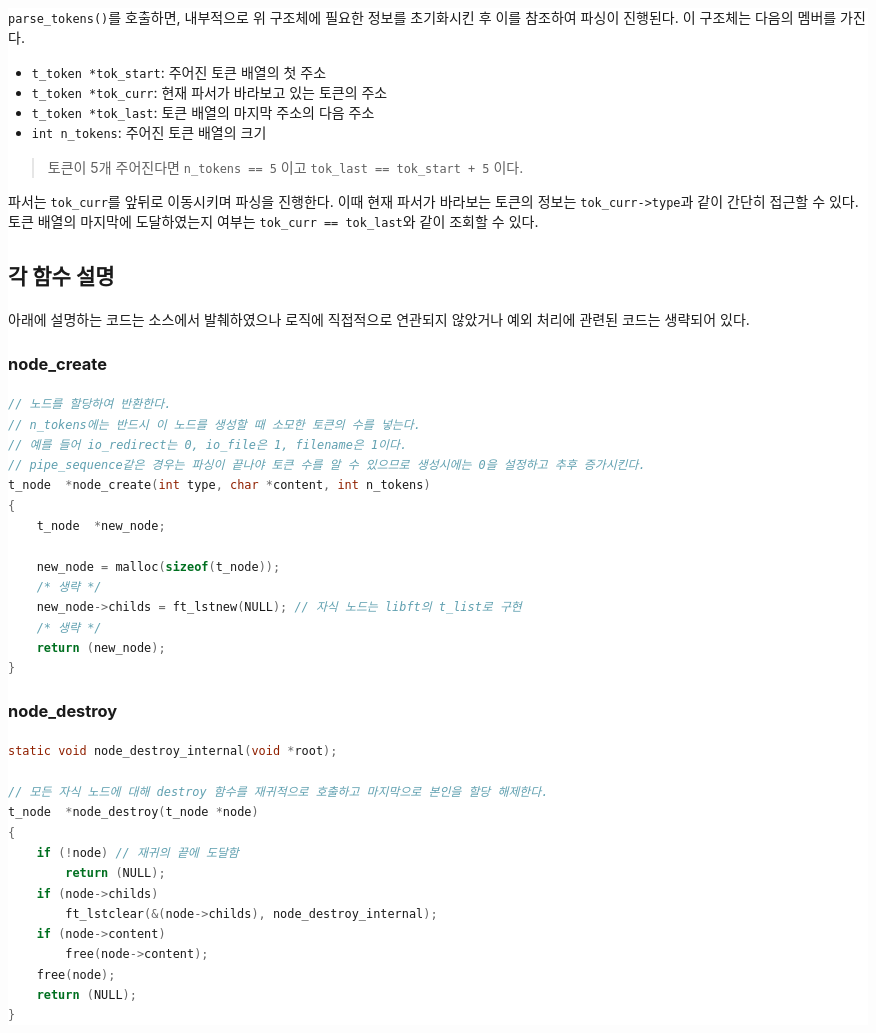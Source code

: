`parse_tokens()`를 호출하면, 내부적으로 위 구조체에 필요한 정보를 초기화시킨 후 이를 참조하여 파싱이 진행된다. 이 구조체는 다음의 멤버를 가진다. 

- `t_token *tok_start`: 주어진 토큰 배열의 첫 주소
- `t_token *tok_curr`: 현재 파서가 바라보고 있는 토큰의 주소
- `t_token *tok_last`: 토큰 배열의 마지막 주소의 다음 주소
- `int n_tokens`: 주어진 토큰 배열의 크기

> 토큰이 5개 주어진다면 `n_tokens == 5` 이고 `tok_last == tok_start + 5` 이다.

파서는 `tok_curr`를 앞뒤로 이동시키며 파싱을 진행한다. 이때 현재 파서가 바라보는 토큰의 정보는 `tok_curr->type`과 같이 간단히 접근할 수 있다. 토큰 배열의 마지막에 도달하였는지 여부는 `tok_curr == tok_last`와 같이 조회할 수 있다.


## 각 함수 설명

아래에 설명하는 코드는 소스에서 발췌하였으나 로직에 직접적으로 연관되지 않았거나 예외 처리에 관련된 코드는 생략되어 있다.

### node_create

```c
// 노드를 할당하여 반환한다.
// n_tokens에는 반드시 이 노드를 생성할 때 소모한 토큰의 수를 넣는다.
// 예를 들어 io_redirect는 0, io_file은 1, filename은 1이다.
// pipe_sequence같은 경우는 파싱이 끝나야 토큰 수를 알 수 있으므로 생성시에는 0을 설정하고 추후 증가시킨다.
t_node	*node_create(int type, char *content, int n_tokens)
{
	t_node	*new_node;

	new_node = malloc(sizeof(t_node));
	/* 생략 */
	new_node->childs = ft_lstnew(NULL); // 자식 노드는 libft의 t_list로 구현
	/* 생략 */
	return (new_node);
}
```

### node_destroy

```c
static void	node_destroy_internal(void *root);

// 모든 자식 노드에 대해 destroy 함수를 재귀적으로 호출하고 마지막으로 본인을 할당 해제한다.
t_node	*node_destroy(t_node *node)
{
	if (!node) // 재귀의 끝에 도달함
		return (NULL);
	if (node->childs)
		ft_lstclear(&(node->childs), node_destroy_internal);
	if (node->content)
		free(node->content);
	free(node);
	return (NULL);
}
```
